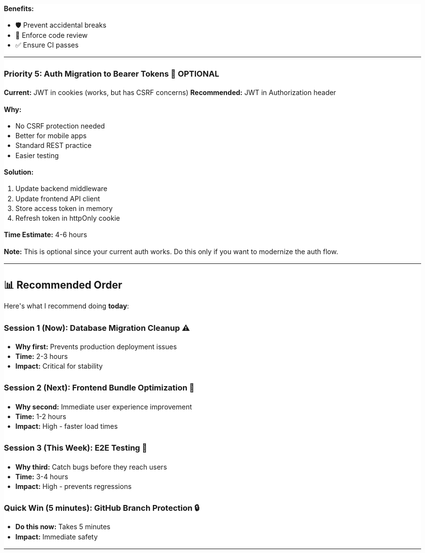 **Benefits:**
- 🛡️ Prevent accidental breaks
- 👥 Enforce code review
- ✅ Ensure CI passes

---

### **Priority 5: Auth Migration to Bearer Tokens** 🔐 **OPTIONAL**

**Current:** JWT in cookies (works, but has CSRF concerns)
**Recommended:** JWT in Authorization header

**Why:**
- No CSRF protection needed
- Better for mobile apps
- Standard REST practice
- Easier testing

**Solution:**
1. Update backend middleware
2. Update frontend API client
3. Store access token in memory
4. Refresh token in httpOnly cookie

**Time Estimate:** 4-6 hours

**Note:** This is optional since your current auth works. Do this only if you want to modernize the auth flow.

---

## 📊 Recommended Order

Here's what I recommend doing **today**:

### **Session 1 (Now): Database Migration Cleanup** ⚠️
- **Why first:** Prevents production deployment issues
- **Time:** 2-3 hours
- **Impact:** Critical for stability

### **Session 2 (Next): Frontend Bundle Optimization** 🚀
- **Why second:** Immediate user experience improvement
- **Time:** 1-2 hours
- **Impact:** High - faster load times

### **Session 3 (This Week): E2E Testing** 🧪
- **Why third:** Catch bugs before they reach users
- **Time:** 3-4 hours
- **Impact:** High - prevents regressions

### **Quick Win (5 minutes): GitHub Branch Protection** 🔒
- **Do this now:** Takes 5 minutes
- **Impact:** Immediate safety

---